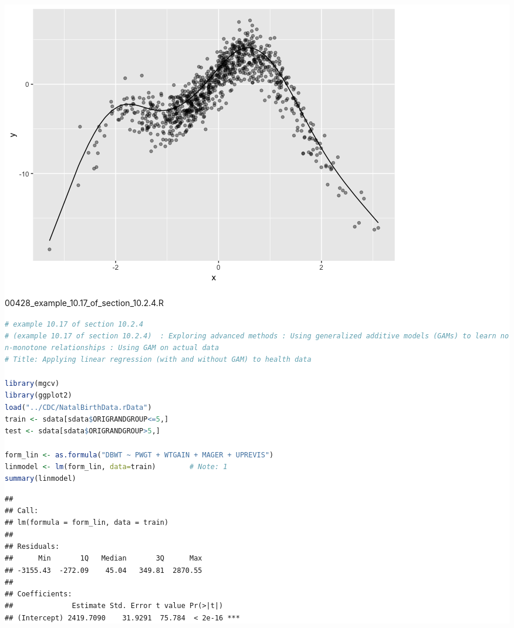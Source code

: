 ![](c10_Exploring_advanced_methods_files/figure-markdown_github/00427_example_10.16_of_section_10.2.3.R-1.png)

00428\_example\_10.17\_of\_section\_10.2.4.R

``` r
# example 10.17 of section 10.2.4 
# (example 10.17 of section 10.2.4)  : Exploring advanced methods : Using generalized additive models (GAMs) to learn non-monotone relationships : Using GAM on actual data 
# Title: Applying linear regression (with and without GAM) to health data 

library(mgcv)
library(ggplot2)
load("../CDC/NatalBirthData.rData")
train <- sdata[sdata$ORIGRANDGROUP<=5,]
test <- sdata[sdata$ORIGRANDGROUP>5,]

form_lin <- as.formula("DBWT ~ PWGT + WTGAIN + MAGER + UPREVIS")
linmodel <- lm(form_lin, data=train)        # Note: 1  
summary(linmodel)
```

    ## 
    ## Call:
    ## lm(formula = form_lin, data = train)
    ## 
    ## Residuals:
    ##      Min       1Q   Median       3Q      Max 
    ## -3155.43  -272.09    45.04   349.81  2870.55 
    ## 
    ## Coefficients:
    ##              Estimate Std. Error t value Pr(>|t|)    
    ## (Intercept) 2419.7090    31.9291  75.784  < 2e-16 ***